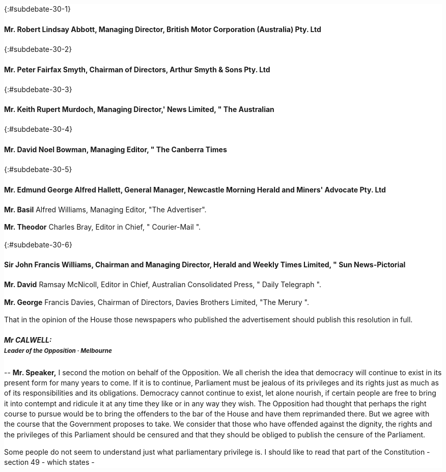{:#subdebate-30-1}
#### Mr. Robert Lindsay Abbott, Managing Director, British Motor Corporation (Australia) Pty. Ltd

{:#subdebate-30-2}
#### Mr. Peter Fairfax Smyth, Chairman of Directors, Arthur Smyth & Sons Pty. Ltd

{:#subdebate-30-3}
#### Mr. Keith Rupert Murdoch, Managing Director,' News Limited, " The Australian

{:#subdebate-30-4}
#### Mr. David Noel Bowman, Managing Editor, " The Canberra Times

{:#subdebate-30-5}
#### Mr. Edmund George Alfred Hallett, General Manager, Newcastle Morning Herald and Miners' Advocate Pty. Ltd


 **Mr. Basil** Alfred Williams, Managing Editor, "The Advertiser". 


 **Mr. Theodor** Charles Bray, Editor in Chief, " Courier-Mail ". 

{:#subdebate-30-6}
#### Sir John Francis Williams, Chairman and Managing Director, Herald and Weekly Times Limited, " Sun News-Pictorial


 **Mr. David** Ramsay McNicoll, Editor in Chief, Australian Consolidated Press, " Daily Telegraph ". 


 **Mr. George** Francis Davies,  Chairman  of Directors, Davies Brothers Limited, "The Merury ". 

That in the opinion of the House those newspapers who published the advertisement should publish this resolution in full. 

##### Mr CALWELL:<br><small class="text-muted">Leader of the Opposition &middot; Melbourne</small>

--  **Mr. Speaker,**  I second the motion on behalf of the Opposition. We all cherish the idea that democracy will continue to exist in its present form for many years to come. If it is to continue, Parliament must be jealous of its privileges and its rights just as much as of its responsibilities and its obligations. Democracy cannot continue to exist, let alone nourish, if certain people are free to bring it into contempt and ridicule it at any time they like or in any way they wish. The Opposition had thought that perhaps the right course to pursue would be to bring the offenders to the bar of the House and have them reprimanded there. But we agree with the course that the Government proposes to take. We consider that those who have offended against the dignity, the rights and the privileges of this Parliament should be censured and that they should be obliged to publish the censure of the Parliament. 

Some people do not seem to understand just what parliamentary privilege is. I should like to read that part of the Constitution - section 49 - which states - 
